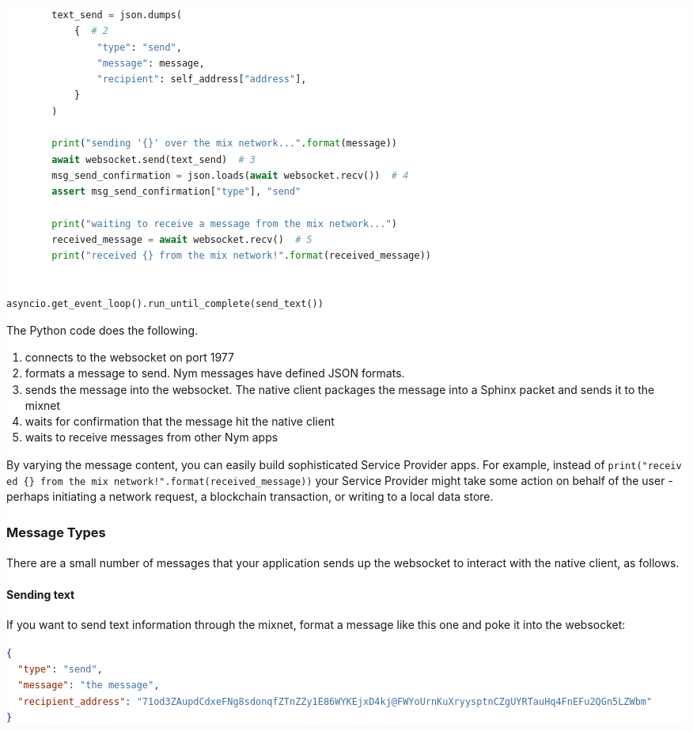 ```python
        text_send = json.dumps(
            {  # 2
                "type": "send",
                "message": message,
                "recipient": self_address["address"],
            }
        )

        print("sending '{}' over the mix network...".format(message))
        await websocket.send(text_send)  # 3
        msg_send_confirmation = json.loads(await websocket.recv())  # 4
        assert msg_send_confirmation["type"], "send"

        print("waiting to receive a message from the mix network...")
        received_message = await websocket.recv()  # 5
        print("received {} from the mix network!".format(received_message))


asyncio.get_event_loop().run_until_complete(send_text())
```

The Python code does the following.

1. connects to the websocket on port 1977
2. formats a message to send. Nym messages have defined JSON formats.
3. sends the message into the websocket. The native client packages the message into a Sphinx packet and sends it to the mixnet
4. waits for confirmation that the message hit the native client
5. waits to receive messages from other Nym apps

By varying the message content, you can easily build sophisticated Service Provider apps. For example, instead of `print("received {} from the mix network!".format(received_message))` your Service Provider might take some action on behalf of the user - perhaps initiating a network request, a blockchain transaction, or writing to a local data store.

### Message Types

There are a small number of messages that your application sends up the websocket to interact with the native client, as follows.

#### Sending text

If you want to send text information through the mixnet, format a message like this one and poke it into the websocket:

```json
{
  "type": "send",
  "message": "the message",
  "recipient_address": "71od3ZAupdCdxeFNg8sdonqfZTnZZy1E86WYKEjxD4kj@FWYoUrnKuXryysptnCZgUYRTauHq4FnEFu2QGn5LZWbm"
}
```
